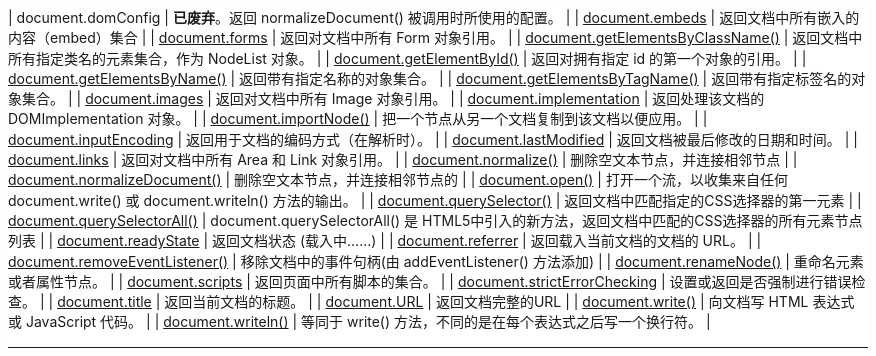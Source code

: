 | document.domConfig                                           | **已废弃**。返回 normalizeDocument() 被调用时所使用的配置。  |
| [document.embeds](https://www.runoob.com/jsref/coll-doc-embeds.html) | 返回文档中所有嵌入的内容（embed）集合                        |
| [document.forms](https://www.runoob.com/jsref/coll-doc-forms.html) | 返回对文档中所有 Form 对象引用。                             |
| [document.getElementsByClassName()](https://www.runoob.com/jsref/met-document-getelementsbyclassname.html) | 返回文档中所有指定类名的元素集合，作为 NodeList 对象。       |
| [document.getElementById()](https://www.runoob.com/jsref/met-document-getelementbyid.html) | 返回对拥有指定 id 的第一个对象的引用。                       |
| [document.getElementsByName()](https://www.runoob.com/jsref/met-doc-getelementsbyname.html) | 返回带有指定名称的对象集合。                                 |
| [document.getElementsByTagName()](https://www.runoob.com/jsref/met-document-getelementsbytagname.html) | 返回带有指定标签名的对象集合。                               |
| [document.images](https://www.runoob.com/jsref/coll-doc-images.html) | 返回对文档中所有 Image 对象引用。                            |
| [document.implementation](https://www.runoob.com/jsref/prop-document-implementation.html) | 返回处理该文档的 DOMImplementation 对象。                    |
| [document.importNode()](https://www.runoob.com/jsref/met-document-importnode.html) | 把一个节点从另一个文档复制到该文档以便应用。                 |
| [document.inputEncoding](https://www.runoob.com/jsref/prop-document-inputencoding.html) | 返回用于文档的编码方式（在解析时）。                         |
| [document.lastModified](https://www.runoob.com/jsref/prop-doc-lastmodified.html) | 返回文档被最后修改的日期和时间。                             |
| [document.links](https://www.runoob.com/jsref/coll-doc-links.html) | 返回对文档中所有 Area 和 Link 对象引用。                     |
| [document.normalize()](https://www.runoob.com/jsref/met-document-normalize.html) | 删除空文本节点，并连接相邻节点                               |
| [document.normalizeDocument()](https://www.runoob.com/jsref/met-document-normalizedocument.html) | 删除空文本节点，并连接相邻节点的                             |
| [document.open()](https://www.runoob.com/jsref/met-doc-open.html) | 打开一个流，以收集来自任何 document.write() 或 document.writeln() 方法的输出。 |
| [document.querySelector()](https://www.runoob.com/jsref/met-document-queryselector.html) | 返回文档中匹配指定的CSS选择器的第一元素                      |
| [document.querySelectorAll()](https://www.runoob.com/jsref/met-document-queryselectorall.html) | document.querySelectorAll() 是 HTML5中引入的新方法，返回文档中匹配的CSS选择器的所有元素节点列表 |
| [document.readyState](https://www.runoob.com/jsref/prop-doc-readystate.html) | 返回文档状态 (载入中……)                                      |
| [document.referrer](https://www.runoob.com/jsref/prop-doc-referrer.html) | 返回载入当前文档的文档的 URL。                               |
| [document.removeEventListener()](https://www.runoob.com/jsref/met-document-removeeventlistener.html) | 移除文档中的事件句柄(由 addEventListener() 方法添加)         |
| [document.renameNode()](https://www.runoob.com/jsref/met-document-renamenode.html) | 重命名元素或者属性节点。                                     |
| [document.scripts](https://www.runoob.com/jsref/coll-doc-scripts.html) | 返回页面中所有脚本的集合。                                   |
| [document.strictErrorChecking](https://www.runoob.com/jsref/prop-document-stricterrorchecking.html) | 设置或返回是否强制进行错误检查。                             |
| [document.title](https://www.runoob.com/jsref/prop-doc-title.html) | 返回当前文档的标题。                                         |
| [document.URL](https://www.runoob.com/jsref/prop-doc-url.html) | 返回文档完整的URL                                            |
| [document.write()](https://www.runoob.com/jsref/met-doc-write.html) | 向文档写 HTML 表达式 或 JavaScript 代码。                    |
| [document.writeln()](https://www.runoob.com/jsref/met-doc-writeln.html) | 等同于 write() 方法，不同的是在每个表达式之后写一个换行符。  |



------
